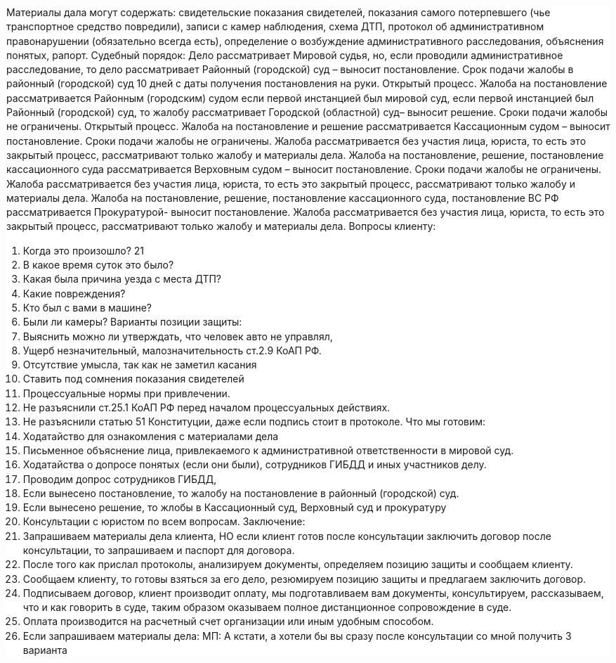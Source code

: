 Материалы дала могут содержать: свидетельские показания свидетелей, показания самого
потерпевшего (чье транспортное средство повредили), записи с камер наблюдения, схема
ДТП, протокол об административном правонарушении (обязательно всегда есть),
определение о возбуждение административного расследования, объяснения понятых, рапорт.
Судебный порядок:
Дело рассматривает Мировой судья, но, если проводили административное расследование,
то дело рассматривает Районный (городской) суд – выносит постановление. Срок подачи
жалобы в районный (городской) суд 10 дней с даты получения постановления на руки.
Открытый процесс.
Жалоба на постановление рассматривается Районным (городским) судом если первой
инстанцией был мировой суд, если первой инстанцией был Районный (городской) суд, то
жалобу рассматривает Городской (областной) суд– выносит решение. Сроки подачи жалобы
не ограничены. Открытый процесс.
Жалоба на постановление и решение рассматривается Кассационным судом – выносит
постановление. Сроки подачи жалобы не ограничены. Жалоба рассматривается без участия
лица, юриста, то есть это закрытый процесс, рассматривают только жалобу и материалы
дела.
Жалоба на постановление, решение, постановление кассационного суда рассматривается
Верховным судом – выносит постановление. Сроки подачи жалобы не ограничены. Жалоба
рассматривается без участия лица, юриста, то есть это закрытый процесс, рассматривают
только жалобу и материалы дела.
Жалоба на постановление, решение, постановление кассационного суда, постановление ВС
РФ рассматривается Прокуратурой- выносит постановление. Жалоба рассматривается без
участия лица, юриста, то есть это закрытый процесс, рассматривают только жалобу и
материалы дела.
Вопросы клиенту:
1. Когда это произошло?
21
2. В какое время суток это было?
3. Какая была причина уезда с места ДТП?
4. Какие повреждения?
5. Кто был с вами в машине?
6. Были ли камеры?
Варианты позиции защиты:
1. Выяснить можно ли утверждать, что человек авто не управлял,
2. Ущерб незначительный, малозначительность ст.2.9 КоАП РФ.
3. Отсутствие умысла, так как не заметил касания
4. Ставить под сомнения показания свидетелей
5. Процессуальные нормы при привлечении.
6. Не разъяснили ст.25.1 КоАП РФ перед началом процессуальных действиях.
7. Не разъяснили статью 51 Конституции, даже если подпись стоит в протоколе.
Что мы готовим:
2. Ходатайство для ознакомления с материалами дела
3. Письменное объяснение лица, привлекаемого к административной ответственности в
мировой суд.
4. Ходатайства о допросе понятых (если они были), сотрудников ГИБДД и иных
участников делу.
5. Проводим допрос сотрудников ГИБДД,
6. Если вынесено постановление, то жалобу на постановление в районный (городской) суд.
7. Если вынесено решение, то жлобы в Кассационный суд, Верховный суд и прокуратуру
8. Консультации с юристом по всем вопросам.
Заключение:
1. Запрашиваем материалы дела клиента, НО если клиент готов после консультации заключить
договор после консультации, то запрашиваем и паспорт для договора.
2. После того как прислал протоколы, анализируем документы, определяем позицию защиты и
сообщаем клиенту.
3. Сообщаем клиенту, то готовы взяться за его дело, резюмируем позицию защиты и предлагаем
заключить договор.
4. Подписываем договор, клиент производит оплату, мы подготавливаем вам документы,
консультируем, рассказываем, что и как говорить в суде, таким образом оказываем полное
дистанционное сопровождение в суде.
5. Оплата производится на расчетный счет организации или иным удобным способом.
6. Если запрашиваем материалы дела:
МП: А кстати, а хотели бы вы сразу после консультации со мной получить 3 варианта
